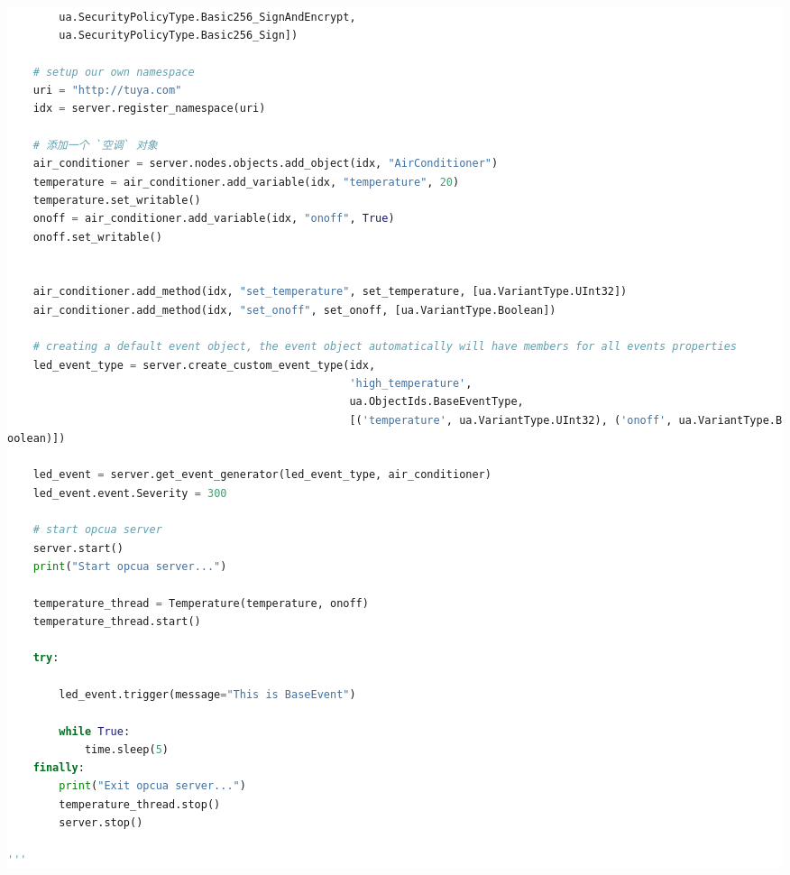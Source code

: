 ```python
        ua.SecurityPolicyType.Basic256_SignAndEncrypt,
        ua.SecurityPolicyType.Basic256_Sign])

    # setup our own namespace
    uri = "http://tuya.com"
    idx = server.register_namespace(uri)

    # 添加一个 `空调` 对象
    air_conditioner = server.nodes.objects.add_object(idx, "AirConditioner")
    temperature = air_conditioner.add_variable(idx, "temperature", 20)
    temperature.set_writable()
    onoff = air_conditioner.add_variable(idx, "onoff", True)
    onoff.set_writable()


    air_conditioner.add_method(idx, "set_temperature", set_temperature, [ua.VariantType.UInt32])
    air_conditioner.add_method(idx, "set_onoff", set_onoff, [ua.VariantType.Boolean])

    # creating a default event object, the event object automatically will have members for all events properties
    led_event_type = server.create_custom_event_type(idx,
                                                     'high_temperature',
                                                     ua.ObjectIds.BaseEventType,
                                                     [('temperature', ua.VariantType.UInt32), ('onoff', ua.VariantType.Boolean)])

    led_event = server.get_event_generator(led_event_type, air_conditioner)
    led_event.event.Severity = 300

    # start opcua server
    server.start()
    print("Start opcua server...")

    temperature_thread = Temperature(temperature, onoff)
    temperature_thread.start()

    try:

        led_event.trigger(message="This is BaseEvent")

        while True:
            time.sleep(5)
    finally:
        print("Exit opcua server...")
        temperature_thread.stop()
        server.stop()

'''